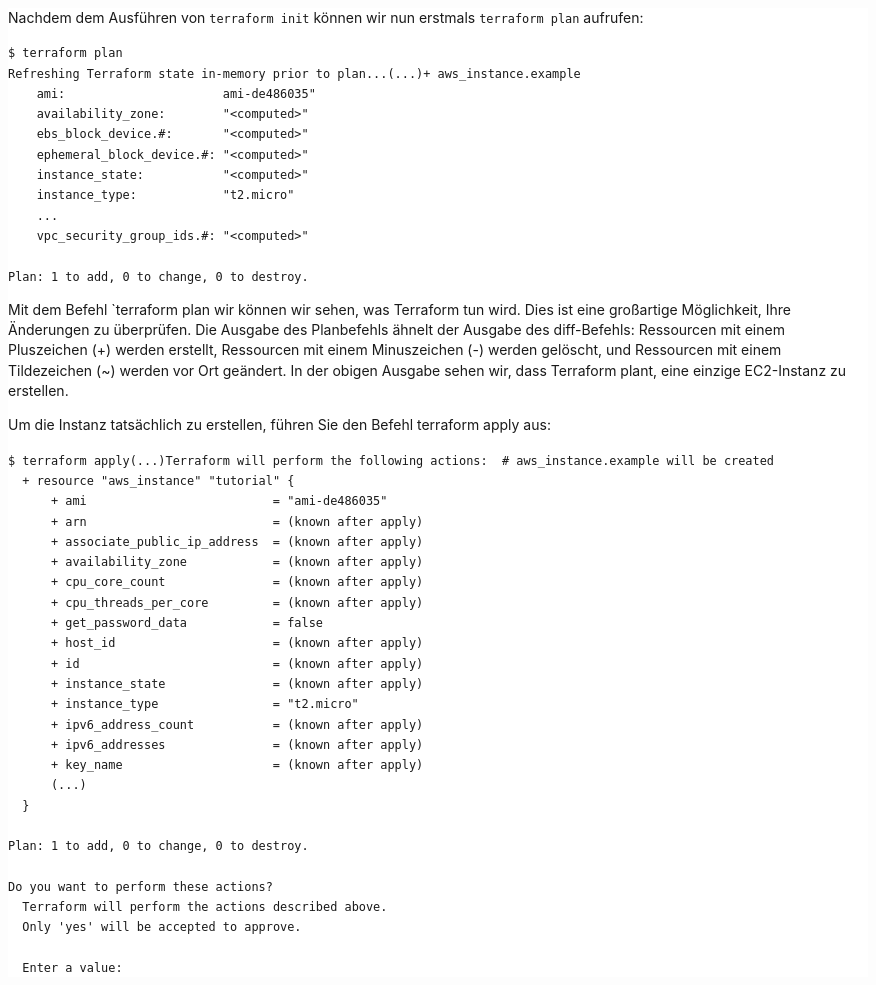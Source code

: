 
Nachdem dem Ausführen von `terraform init` können wir nun erstmals `terraform plan` aufrufen:

```
$ terraform plan
Refreshing Terraform state in-memory prior to plan...(...)+ aws_instance.example
    ami:                      ami-de486035"
    availability_zone:        "<computed>"
    ebs_block_device.#:       "<computed>"
    ephemeral_block_device.#: "<computed>"
    instance_state:           "<computed>"
    instance_type:            "t2.micro"
    ...
    vpc_security_group_ids.#: "<computed>"

Plan: 1 to add, 0 to change, 0 to destroy.
```    

Mit dem Befehl `terraform plan wir können wir sehen, was Terraform tun wird. Dies ist eine großartige Möglichkeit, Ihre Änderungen zu überprüfen. Die Ausgabe des Planbefehls ähnelt der Ausgabe des diff-Befehls: Ressourcen mit einem Pluszeichen (+) werden erstellt, Ressourcen mit einem Minuszeichen (-) werden gelöscht, und Ressourcen mit einem Tildezeichen (~) werden vor Ort geändert. In der obigen Ausgabe sehen wir, dass Terraform plant, eine einzige EC2-Instanz zu erstellen.

Um die Instanz tatsächlich zu erstellen, führen Sie den Befehl terraform apply aus:

```
$ terraform apply(...)Terraform will perform the following actions:  # aws_instance.example will be created
  + resource "aws_instance" "tutorial" {
      + ami                          = "ami-de486035"
      + arn                          = (known after apply)
      + associate_public_ip_address  = (known after apply)
      + availability_zone            = (known after apply)
      + cpu_core_count               = (known after apply)
      + cpu_threads_per_core         = (known after apply)
      + get_password_data            = false
      + host_id                      = (known after apply)
      + id                           = (known after apply)
      + instance_state               = (known after apply)
      + instance_type                = "t2.micro"
      + ipv6_address_count           = (known after apply)
      + ipv6_addresses               = (known after apply)
      + key_name                     = (known after apply)
      (...)
  }

Plan: 1 to add, 0 to change, 0 to destroy.

Do you want to perform these actions?
  Terraform will perform the actions described above.
  Only 'yes' will be accepted to approve.

  Enter a value:
```    
